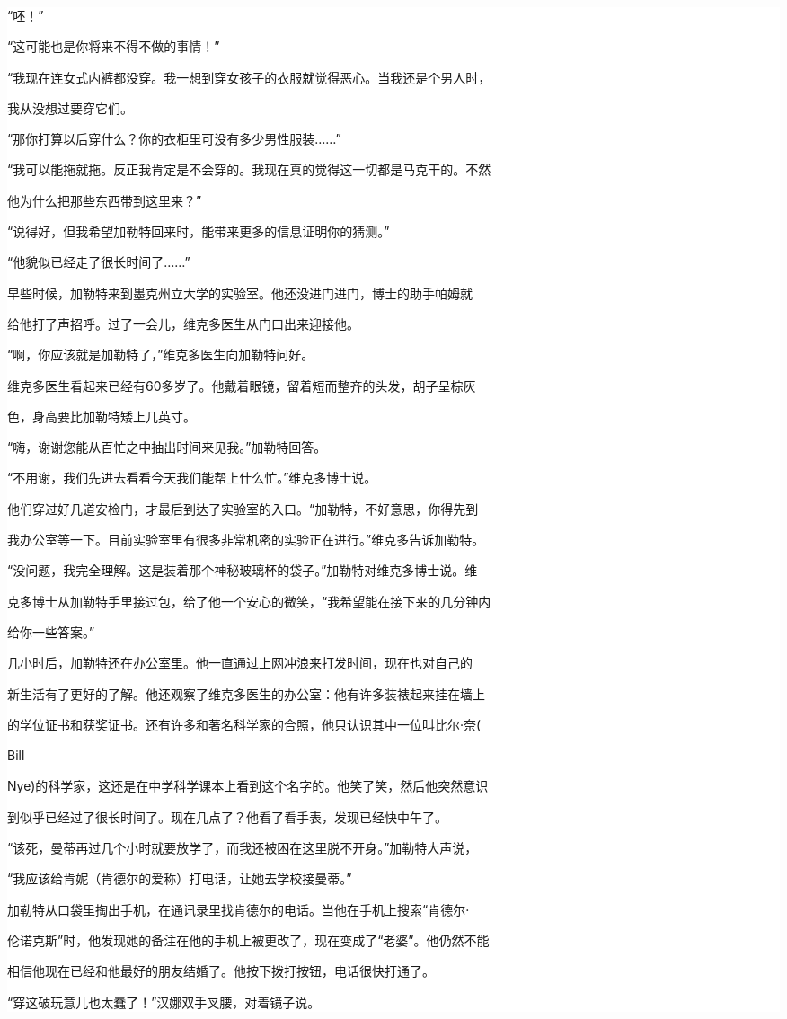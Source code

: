 “呸！”

“这可能也是你将来不得不做的事情！”

“我现在连女式内裤都没穿。我一想到穿女孩子的衣服就觉得恶心。当我还是个男人时，

我从没想过要穿它们。

“那你打算以后穿什么？你的衣柜里可没有多少男性服装……”

“我可以能拖就拖。反正我肯定是不会穿的。我现在真的觉得这一切都是马克干的。不然

他为什么把那些东西带到这里来？”

“说得好，但我希望加勒特回来时，能带来更多的信息证明你的猜测。”

“他貌似已经走了很长时间了……”

早些时候，加勒特来到墨克州立大学的实验室。他还没进门进门，博士的助手帕姆就

给他打了声招呼。过了一会儿，维克多医生从门口出来迎接他。

“啊，你应该就是加勒特了，”维克多医生向加勒特问好。

维克多医生看起来已经有60多岁了。他戴着眼镜，留着短而整齐的头发，胡子呈棕灰

色，身高要比加勒特矮上几英寸。

“嗨，谢谢您能从百忙之中抽出时间来见我。”加勒特回答。

“不用谢，我们先进去看看今天我们能帮上什么忙。”维克多博士说。

他们穿过好几道安检门，才最后到达了实验室的入口。“加勒特，不好意思，你得先到

我办公室等一下。目前实验室里有很多非常机密的实验正在进行。”维克多告诉加勒特。

“没问题，我完全理解。这是装着那个神秘玻璃杯的袋子。”加勒特对维克多博士说。维

克多博士从加勒特手里接过包，给了他一个安心的微笑，“我希望能在接下来的几分钟内

给你一些答案。”

几小时后，加勒特还在办公室里。他一直通过上网冲浪来打发时间，现在也对自己的

新生活有了更好的了解。他还观察了维克多医生的办公室：他有许多装裱起来挂在墙上

的学位证书和获奖证书。还有许多和著名科学家的合照，他只认识其中一位叫比尔·奈(

Bill

Nye)的科学家，这还是在中学科学课本上看到这个名字的。他笑了笑，然后他突然意识

到似乎已经过了很长时间了。现在几点了？他看了看手表，发现已经快中午了。

“该死，曼蒂再过几个小时就要放学了，而我还被困在这里脱不开身。”加勒特大声说，

“我应该给肯妮（肯德尔的爱称）打电话，让她去学校接曼蒂。”

加勒特从口袋里掏出手机，在通讯录里找肯德尔的电话。当他在手机上搜索“肯德尔·

伦诺克斯”时，他发现她的备注在他的手机上被更改了，现在变成了“老婆”。他仍然不能

相信他现在已经和他最好的朋友结婚了。他按下拨打按钮，电话很快打通了。

“穿这破玩意儿也太蠢了！”汉娜双手叉腰，对着镜子说。
